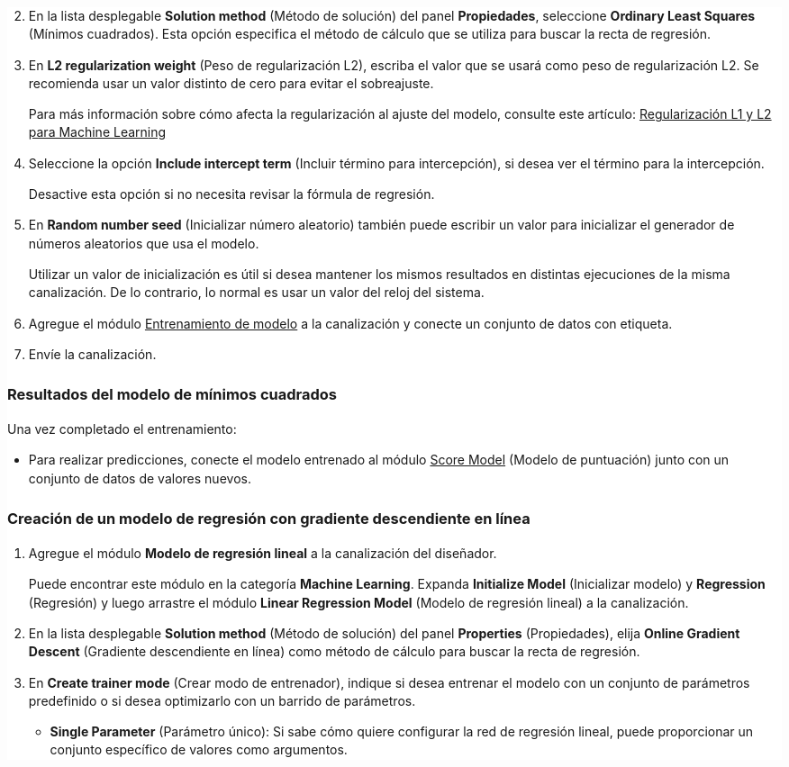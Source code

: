 2. En la lista desplegable **Solution method** (Método de solución) del panel **Propiedades**, seleccione **Ordinary Least Squares** (Mínimos cuadrados). Esta opción especifica el método de cálculo que se utiliza para buscar la recta de regresión.

3. En **L2 regularization weight** (Peso de regularización L2), escriba el valor que se usará como peso de regularización L2. Se recomienda usar un valor distinto de cero para evitar el sobreajuste.

     Para más información sobre cómo afecta la regularización al ajuste del modelo, consulte este artículo: [Regularización L1 y L2 para Machine Learning](https://msdn.microsoft.com/magazine/dn904675.aspx)

4. Seleccione la opción **Include intercept term** (Incluir término para intercepción), si desea ver el término para la intercepción.

    Desactive esta opción si no necesita revisar la fórmula de regresión.

5. En **Random number seed** (Inicializar número aleatorio) también puede escribir un valor para inicializar el generador de números aleatorios que usa el modelo.

    Utilizar un valor de inicialización es útil si desea mantener los mismos resultados en distintas ejecuciones de la misma canalización. De lo contrario, lo normal es usar un valor del reloj del sistema.


7. Agregue el módulo [Entrenamiento de modelo](./train-model.md) a la canalización y conecte un conjunto de datos con etiqueta.

8. Envíe la canalización.

### <a name="results-for-ordinary-least-squares-model"></a>Resultados del modelo de mínimos cuadrados

Una vez completado el entrenamiento:


+ Para realizar predicciones, conecte el modelo entrenado al módulo [Score Model](./score-model.md) (Modelo de puntuación) junto con un conjunto de datos de valores nuevos. 


### <a name="create-a-regression-model-using-online-gradient-descent"></a>Creación de un modelo de regresión con gradiente descendiente en línea

1. Agregue el módulo **Modelo de regresión lineal** a la canalización del diseñador.

    Puede encontrar este módulo en la categoría **Machine Learning**. Expanda **Initialize Model** (Inicializar modelo) y **Regression** (Regresión) y luego arrastre el módulo **Linear Regression Model** (Modelo de regresión lineal) a la canalización.

2. En la lista desplegable **Solution method** (Método de solución) del panel **Properties** (Propiedades), elija **Online Gradient Descent** (Gradiente descendiente en línea) como método de cálculo para buscar la recta de regresión.

3. En **Create trainer mode** (Crear modo de entrenador), indique si desea entrenar el modelo con un conjunto de parámetros predefinido o si desea optimizarlo con un barrido de parámetros.

    + **Single Parameter** (Parámetro único): Si sabe cómo quiere configurar la red de regresión lineal, puede proporcionar un conjunto específico de valores como argumentos.
    